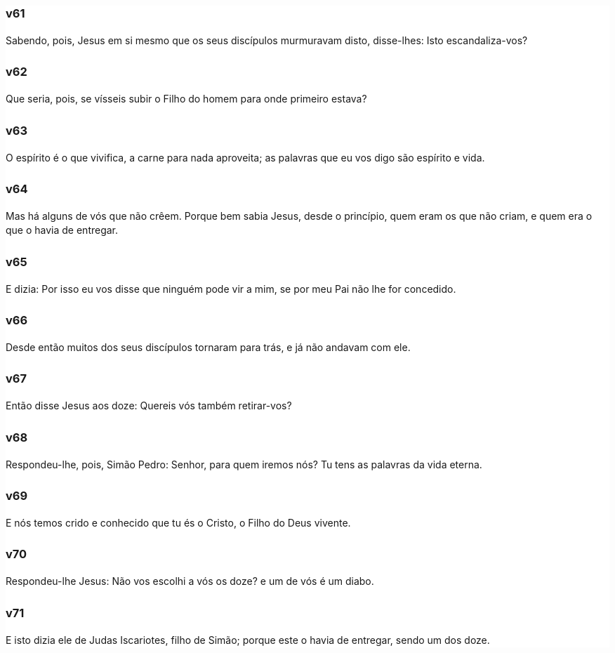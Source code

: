 ### v61
 Sabendo, pois, Jesus em si mesmo que os seus discípulos murmuravam disto, disse-lhes: Isto escandaliza-vos?
### v62
 Que seria, pois, se vísseis subir o Filho do homem para onde primeiro estava?
### v63
 O espírito é o que vivifica, a carne para nada aproveita; as palavras que eu vos digo são espírito e vida.
### v64
 Mas há alguns de vós que não crêem. Porque bem sabia Jesus, desde o princípio, quem eram os que não criam, e quem era o que o havia de entregar.
### v65
 E dizia: Por isso eu vos disse que ninguém pode vir a mim, se por meu Pai não lhe for concedido.
### v66
 Desde então muitos dos seus discípulos tornaram para trás, e já não andavam com ele.
### v67
 Então disse Jesus aos doze: Quereis vós também retirar-vos?
### v68
 Respondeu-lhe, pois, Simão Pedro: Senhor, para quem iremos nós? Tu tens as palavras da vida eterna.
### v69
 E nós temos crido e conhecido que tu és o Cristo, o Filho do Deus vivente.
### v70
 Respondeu-lhe Jesus: Não vos escolhi a vós os doze? e um de vós é um diabo.
### v71
 E isto dizia ele de Judas Iscariotes, filho de Simão; porque este o havia de entregar, sendo um dos doze.
